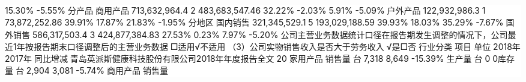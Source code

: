 15.30%
-5.55%
分产品
商用产品
713,632,964.4
2
483,683,547.46
32.22%
-2.03%
5.91%
-5.09%
户外产品
122,932,986.3
1
73,872,252.86
39.91%
17.87%
21.83%
-1.95%
分地区
国内销售
321,345,529.1
5
193,029,188.59
39.93%
18.03%
35.29%
-7.67%
国外销售
586,317,503.4
3
424,877,384.83
27.53%
0.23%
7.97%
-5.20%
公司主营业务数据统计口径在报告期发生调整的情况下，公司最近1年按报告期末口径调整后的主营业务数据
□适用√不适用
（3）公司实物销售收入是否大于劳务收入
√是□否
行业分类
项目
单位
2018年
2017年
同比增减
青岛英派斯健康科技股份有限公司2018年年度报告全文
20
家用产品
销售量
台
7,318
8,649
-15.39%
生产量
台
0
0库存量
台
2,904
3,081
-5.74%
商用产品
销售量
